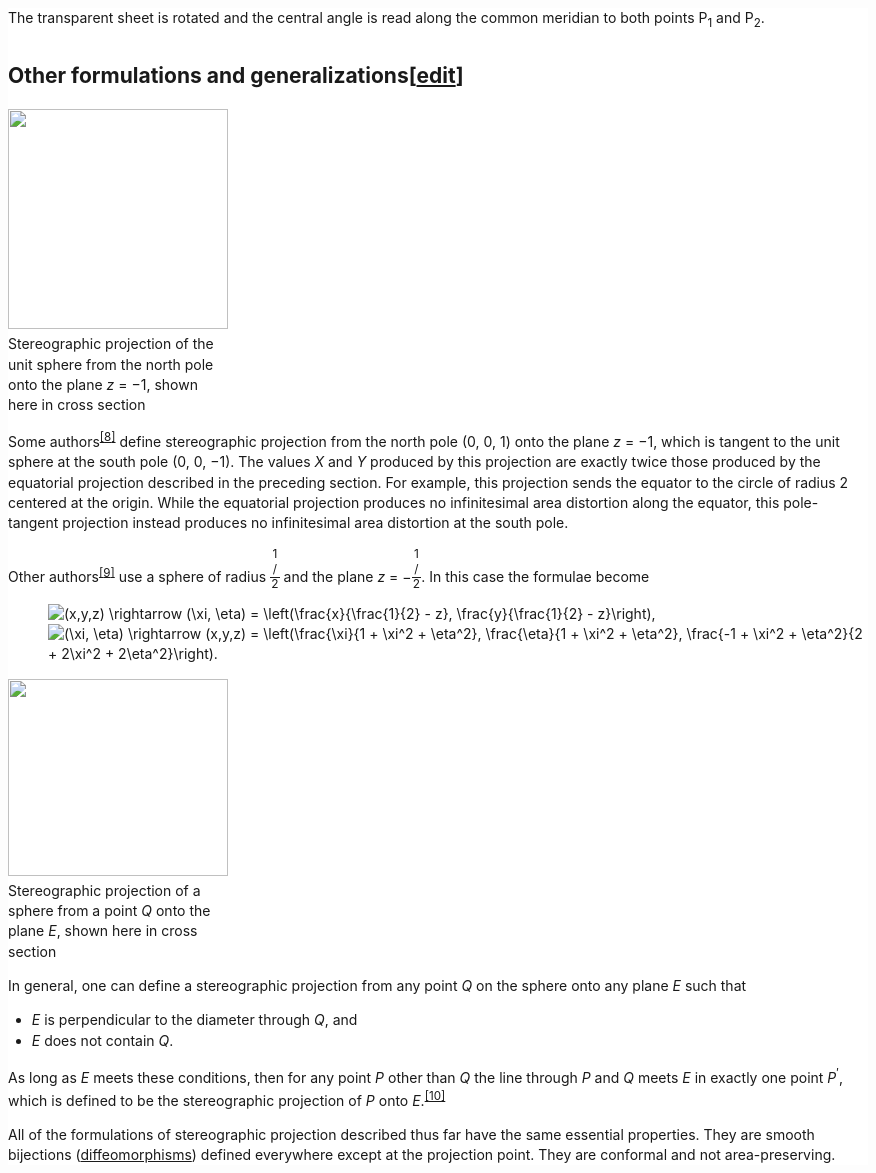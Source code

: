 <p>The transparent sheet is rotated and the central angle is read along the common meridian to both points P<sub>1</sub> and P<sub>2</sub>.
</p>
			</div>
		</div></li>
</ul>
<h2><span class="mw-headline" id="Other_formulations_and_generalizations">Other formulations and generalizations</span><span class="mw-editsection"><span class="mw-editsection-bracket">[</span><a href="/w/index.php?title=Stereographic_projection&amp;action=edit&amp;section=5" title="Edit section: Other formulations and generalizations">edit</a><span class="mw-editsection-bracket">]</span></span></h2>
<div class="thumb tleft"><div class="thumbinner" style="width:222px;"><a href="/wiki/File:Stereoprojnegone.svg" class="image"><img alt="" src="//upload.wikimedia.org/wikipedia/commons/thumb/2/2c/Stereoprojnegone.svg/220px-Stereoprojnegone.svg.png" width="220" height="220" class="thumbimage" srcset="//upload.wikimedia.org/wikipedia/commons/thumb/2/2c/Stereoprojnegone.svg/330px-Stereoprojnegone.svg.png 1.5x, //upload.wikimedia.org/wikipedia/commons/thumb/2/2c/Stereoprojnegone.svg/440px-Stereoprojnegone.svg.png 2x" data-file-width="232" data-file-height="232" /></a>  <div class="thumbcaption"><div class="magnify"><a href="/wiki/File:Stereoprojnegone.svg" class="internal" title="Enlarge"></a></div>Stereographic projection of the unit sphere from the north pole onto the plane <i>z</i> = &#8722;1, shown here in cross section</div></div></div>
<p>Some authors<sup id="cite_ref-8" class="reference"><a href="#cite_note-8"><span>[</span>8<span>]</span></a></sup> define stereographic projection from the north pole (0, 0, 1) onto the plane <i>z</i> = &#8722;1, which is tangent to the unit sphere at the south pole (0, 0, &#8722;1). The values <i>X</i> and <i>Y</i> produced by this projection are exactly twice those produced by the equatorial projection described in the preceding section. For example, this projection sends the equator to the circle of radius 2 centered at the origin. While the equatorial projection produces no infinitesimal area distortion along the equator, this pole-tangent projection instead produces no infinitesimal area distortion at the south pole.
</p><p>Other authors<sup id="cite_ref-Gelfand_M_S_9-0" class="reference"><a href="#cite_note-Gelfand_M_S-9"><span>[</span>9<span>]</span></a></sup> use a sphere of radius <span class="texhtml"><span class="sfrac nowrap" style="display:inline-block; vertical-align:-0.5em; font-size:85%; text-align:center;"><span style="display:block; line-height:1em; padding:0 0.1em;">1</span><span class="visualhide">/</span><span style="display:block; line-height:1em; padding:0 0.1em; border-top:1px solid;">2</span></span></span> and the plane <span class="texhtml"><i>z</i> = −<span class="sfrac nowrap" style="display:inline-block; vertical-align:-0.5em; font-size:85%; text-align:center;"><span style="display:block; line-height:1em; padding:0 0.1em;">1</span><span class="visualhide">/</span><span style="display:block; line-height:1em; padding:0 0.1em; border-top:1px solid;">2</span></span></span>. In this case the formulae become
</p>
<dl><dd><img class="mwe-math-fallback-image-inline tex" alt="(x,y,z) \rightarrow (\xi, \eta) = \left(\frac{x}{\frac{1}{2} - z}, \frac{y}{\frac{1}{2} - z}\right)," src="//upload.wikimedia.org/math/a/d/a/ada62adec421729d22944c806be7bcac.png" /></dd>
<dd><img class="mwe-math-fallback-image-inline tex" alt="(\xi, \eta) \rightarrow (x,y,z) = \left(\frac{\xi}{1 + \xi^2 + \eta^2}, \frac{\eta}{1 + \xi^2 + \eta^2}, \frac{-1 + \xi^2 + \eta^2}{2 + 2\xi^2 + 2\eta^2}\right)." src="//upload.wikimedia.org/math/9/8/3/983ec0a55ec7c1768184521dadca6d21.png" /></dd></dl>
<div class="thumb tright"><div class="thumbinner" style="width:222px;"><a href="/wiki/File:StereographicGeneric.svg" class="image"><img alt="" src="//upload.wikimedia.org/wikipedia/commons/thumb/7/7d/StereographicGeneric.svg/220px-StereographicGeneric.svg.png" width="220" height="197" class="thumbimage" srcset="//upload.wikimedia.org/wikipedia/commons/thumb/7/7d/StereographicGeneric.svg/330px-StereographicGeneric.svg.png 1.5x, //upload.wikimedia.org/wikipedia/commons/thumb/7/7d/StereographicGeneric.svg/440px-StereographicGeneric.svg.png 2x" data-file-width="667" data-file-height="596" /></a>  <div class="thumbcaption"><div class="magnify"><a href="/wiki/File:StereographicGeneric.svg" class="internal" title="Enlarge"></a></div>Stereographic projection of a sphere from a point <i>Q</i> onto the plane <i>E</i>, shown here in cross section</div></div></div>
<p>In general, one can define a stereographic projection from any point <i>Q</i> on the sphere onto any plane <i>E</i> such that
</p>
<ul><li><i>E</i> is perpendicular to the diameter through <i>Q</i>, and</li>
<li><i>E</i> does not contain <i>Q</i>.</li></ul>
<p>As long as <i>E</i> meets these conditions, then for any point <i>P</i> other than <i>Q</i> the line through <i>P</i> and <i>Q</i> meets <i>E</i> in exactly one point <i>P</i><sup>&#8242;</sup>, which is defined to be the stereographic projection of <i>P</i> onto <i>E</i>.<sup id="cite_ref-10" class="reference"><a href="#cite_note-10"><span>[</span>10<span>]</span></a></sup>
</p><p>All of the formulations of stereographic projection described thus far have the same essential properties. They are smooth bijections (<a href="/wiki/Diffeomorphism" title="Diffeomorphism">diffeomorphisms</a>) defined everywhere except at the projection point. They are conformal and not area-preserving.